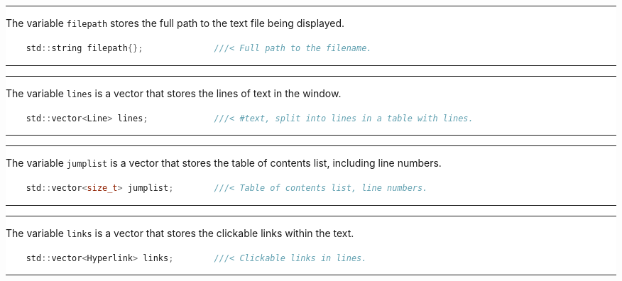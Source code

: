<SwmSnippet path="/src/textfile_gui.h" line="69">

---

The variable <SwmToken path="src/textfile_gui.h" pos="69:5:5" line-data="	std::string filepath{};              ///&lt; Full path to the filename.">`filepath`</SwmToken> stores the full path to the text file being displayed.

```c
	std::string filepath{};              ///< Full path to the filename.

```

---

</SwmSnippet>

<SwmSnippet path="/src/textfile_gui.h" line="71">

---

The variable <SwmToken path="src/textfile_gui.h" pos="71:8:8" line-data="	std::vector&lt;Line&gt; lines;             ///&lt; #text, split into lines in a table with lines.">`lines`</SwmToken> is a vector that stores the lines of text in the window.

```c
	std::vector<Line> lines;             ///< #text, split into lines in a table with lines.
```

---

</SwmSnippet>

<SwmSnippet path="/src/textfile_gui.h" line="72">

---

The variable <SwmToken path="src/textfile_gui.h" pos="72:8:8" line-data="	std::vector&lt;size_t&gt; jumplist;        ///&lt; Table of contents list, line numbers.">`jumplist`</SwmToken> is a vector that stores the table of contents list, including line numbers.

```c
	std::vector<size_t> jumplist;        ///< Table of contents list, line numbers.
```

---

</SwmSnippet>

<SwmSnippet path="/src/textfile_gui.h" line="73">

---

The variable <SwmToken path="src/textfile_gui.h" pos="73:8:8" line-data="	std::vector&lt;Hyperlink&gt; links;        ///&lt; Clickable links in lines.">`links`</SwmToken> is a vector that stores the clickable links within the text.

```c
	std::vector<Hyperlink> links;        ///< Clickable links in lines.
```

---